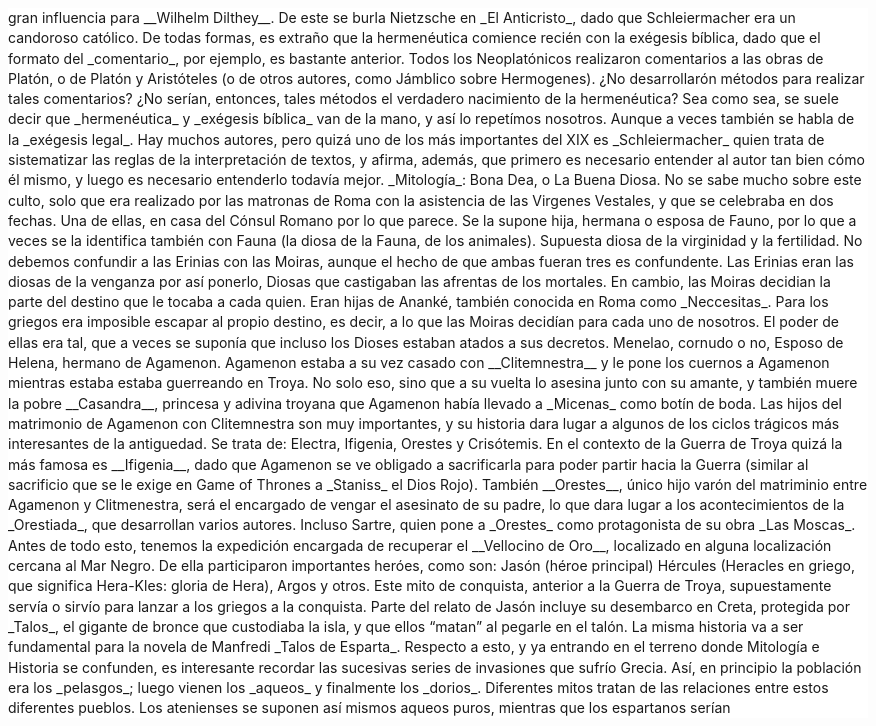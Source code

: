 gran influencia para \_\_Wilhelm Dilthey\_\_. De este se burla Nietzsche
en \_El Anticristo\_, dado que Schleiermacher era un candoroso católico.
De todas formas, es extraño que la hermenéutica comience recién con la
exégesis bíblica, dado que el formato del \_comentario\_, por ejemplo,
es bastante anterior. Todos los Neoplatónicos realizaron comentarios a
las obras de Platón, o de Platón y Aristóteles (o de otros autores, como
Jámblico sobre Hermogenes). ¿No desarrollarón métodos para realizar
tales comentarios? ¿No serían, entonces, tales métodos el verdadero
nacimiento de la hermenéutica? Sea como sea, se suele decir que
\_hermenéutica\_ y \_exégesis bíblica\_ van de la mano, y así lo
repetímos nosotros. Aunque a veces también se habla de la \_exégesis
legal\_. Hay muchos autores, pero quizá uno de los más importantes del
XIX es \_Schleiermacher\_ quien trata de sistematizar las reglas de la
interpretación de textos, y afirma, además, que primero es necesario
entender al autor tan bien cómo él mismo, y luego es necesario
entenderlo todavía mejor. \_Mitología\_: Bona Dea, o La Buena Diosa. No
se sabe mucho sobre este culto, solo que era realizado por las matronas
de Roma con la asistencia de las Virgenes Vestales, y que se celebraba
en dos fechas. Una de ellas, en casa del Cónsul Romano por lo que
parece. Se la supone hija, hermana o esposa de Fauno, por lo que a veces
se la identifica también con Fauna (la diosa de la Fauna, de los
animales). Supuesta diosa de la virginidad y la fertilidad. No debemos
confundir a las Erinias con las Moiras, aunque el hecho de que ambas
fueran tres es confundente. Las Erinias eran las diosas de la venganza
por así ponerlo, Diosas que castigaban las afrentas de los mortales. En
cambio, las Moiras decidian la parte del destino que le tocaba a cada
quien. Eran hijas de Ananké, también conocida en Roma como
\_Neccesitas\_. Para los griegos era imposible escapar al propio
destino, es decir, a lo que las Moiras decidían para cada uno de
nosotros. El poder de ellas era tal, que a veces se suponía que incluso
los Dioses estaban atados a sus decretos. Menelao, cornudo o no, Esposo
de Helena, hermano de Agamenon. Agamenon estaba a su vez casado con
\_\_Clitemnestra\_\_ y le pone los cuernos a Agamenon mientras estaba
estaba guerreando en Troya. No solo eso, sino que a su vuelta lo asesina
junto con su amante, y también muere la pobre \_\_Casandra\_\_, princesa
y adivina troyana que Agamenon había llevado a \_Micenas\_ como botín de
boda. Las hijos del matrimonio de Agamenon con Clitemnestra son muy
importantes, y su historia dara lugar a algunos de los ciclos trágicos
más interesantes de la antiguedad. Se trata de: Electra, Ifigenia,
Orestes y Crisótemis. En el contexto de la Guerra de Troya quizá la más
famosa es \_\_Ifigenia\_\_, dado que Agamenon se ve obligado a
sacrificarla para poder partir hacia la Guerra (similar al sacrificio
que se le exige en Game of Thrones a \_Staniss\_ el Dios Rojo). También
\_\_Orestes\_\_, único hijo varón del matriminio entre Agamenon y
Clitmenestra, será el encargado de vengar el asesinato de su padre, lo
que dara lugar a los acontecimientos de la \_Orestiada\_, que
desarrollan varios autores. Incluso Sartre, quien pone a \_Orestes\_
como protagonista de su obra \_Las Moscas\_. Antes de todo esto, tenemos
la expedición encargada de recuperar el \_\_Vellocino de Oro\_\_,
localizado en alguna localización cercana al Mar Negro. De ella
participaron importantes heróes, como son: Jasón (héroe principal)
Hércules (Heracles en griego, que significa Hera-Kles: gloria de Hera),
Argos y otros. Este mito de conquista, anterior a la Guerra de Troya,
supuestamente servía o sirvío para lanzar a los griegos a la conquista.
Parte del relato de Jasón incluye su desembarco en Creta, protegida por
\_Talos\_, el gigante de bronce que custodiaba la isla, y que ellos
“matan” al pegarle en el talón. La misma historia va a ser fundamental
para la novela de Manfredi \_Talos de Esparta\_. Respecto a esto, y ya
entrando en el terreno donde Mitología e Historia se confunden, es
interesante recordar las sucesivas series de invasiones que sufrío
Grecia. Así, en principio la población era los \_pelasgos\_; luego
vienen los \_aqueos\_ y finalmente los \_dorios\_. Diferentes mitos
tratan de las relaciones entre estos diferentes pueblos. Los atenienses
se suponen así mismos aqueos puros, mientras que los espartanos serían